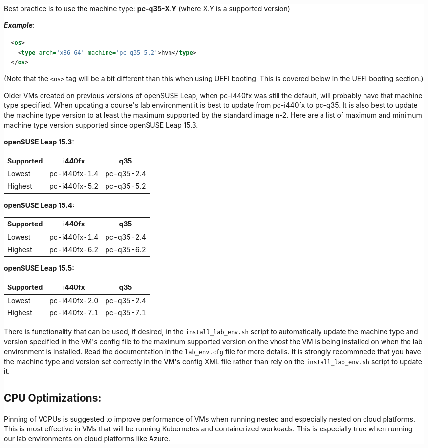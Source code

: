 Best practice is to use the machine type: **pc-q35-X.Y** (where X.Y is a supported version)

***Example***:

```xml
  <os>
    <type arch='x86_64' machine='pc-q35-5.2'>hvm</type>
  </os>
```

(Note that the `<os>` tag will be a bit different than this when using UEFI booting. This is covered below in the UEFI booting section.)

Older VMs created on previous versions of openSUSE Leap, when pc-i440fx was still the default, will probably have that machine type specified. When updating a course's lab environment it is best to update from pc-i440fx to pc-q35. It is also best to update the machine type version to at least the maximum supported by the standard image n-2. Here are a list of maximum and minimum machine type version supported since openSUSE Leap 15.3.

**openSUSE Leap 15.3:** 

| Supported | i440fx        | q35        |
| --------- | ------------- | ---------- |
| Lowest    | pc-i440fx-1.4 | pc-q35-2.4 |
| Highest   | pc-i440fx-5.2 | pc-q35-5.2 |

**openSUSE Leap 15.4:** 

| Supported | i440fx        | q35        |
| --------- | ------------- | ---------- |
| Lowest    | pc-i440fx-1.4 | pc-q35-2.4 |
| Highest   | pc-i440fx-6.2 | pc-q35-6.2 |

**openSUSE Leap 15.5:** 

| Supported | i440fx        | q35        |
| --------- | ------------- | ---------- |
| Lowest    | pc-i440fx-2.0 | pc-q35-2.4 |
| Highest   | pc-i440fx-7.1 | pc-q35-7.1 |

There is functionality that can be used, if desired, in the `install_lab_env.sh` script to automatically update the machine type and version specified in the VM's config file to the maximum supported version on the vhost the VM is being installed on when the lab environment is installed. Read the documentation in the `lab_env.cfg` file for more details. It is strongly recommnede that you have the machine type and version set correctly in the VM's config XML file rather than rely on the `install_lab_env.sh` script to update it.

## CPU Optimizations:

Pinning of VCPUs is suggested to improve performance of VMs when running nested and especially nested on cloud platforms. This is most effective in VMs that will be running Kubernetes and containerized workoads. This is especially true when running our lab environments on cloud platforms like Azure.
